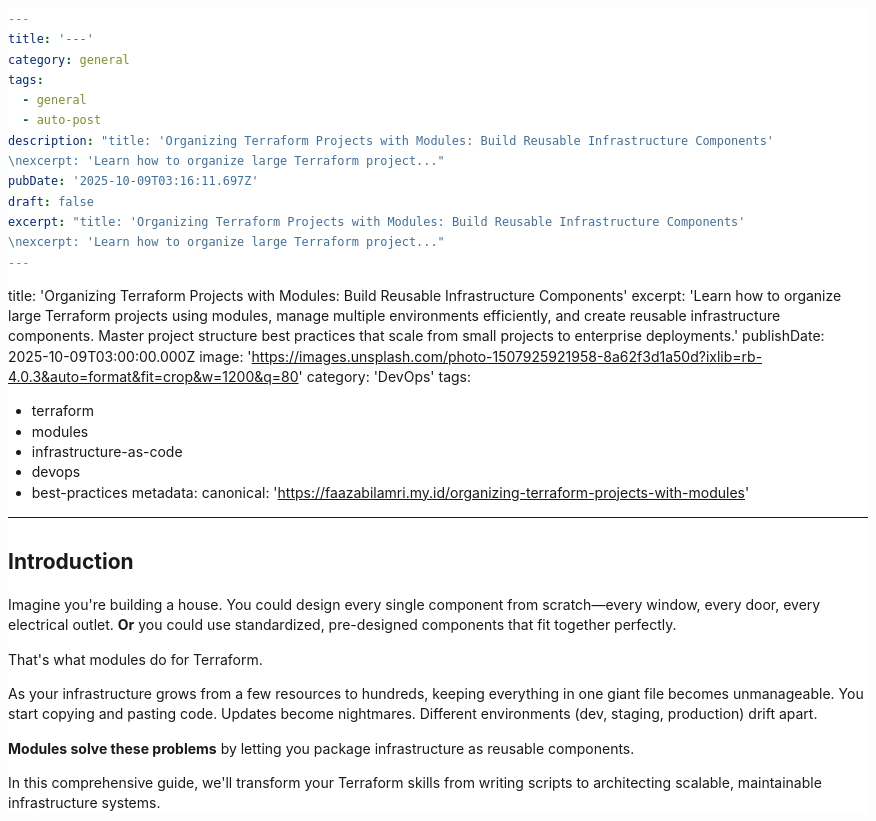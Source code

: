 ```yaml
---
title: '---'
category: general
tags:
  - general
  - auto-post
description: "title: 'Organizing Terraform Projects with Modules: Build Reusable Infrastructure Components'
\nexcerpt: 'Learn how to organize large Terraform project..."
pubDate: '2025-10-09T03:16:11.697Z'
draft: false
excerpt: "title: 'Organizing Terraform Projects with Modules: Build Reusable Infrastructure Components'
\nexcerpt: 'Learn how to organize large Terraform project..."
---
```


title: 'Organizing Terraform Projects with Modules: Build Reusable Infrastructure Components'
excerpt: 'Learn how to organize large Terraform projects using modules, manage multiple environments efficiently, and create reusable infrastructure components. Master project structure best practices that scale from small projects to enterprise deployments.'
publishDate: 2025-10-09T03:00:00.000Z
image: 'https://images.unsplash.com/photo-1507925921958-8a62f3d1a50d?ixlib=rb-4.0.3&auto=format&fit=crop&w=1200&q=80'
category: 'DevOps'
tags:
  - terraform
  - modules
  - infrastructure-as-code
  - devops
  - best-practices
metadata:
  canonical: 'https://faazabilamri.my.id/organizing-terraform-projects-with-modules'
---

## Introduction

Imagine you're building a house. You could design every single component from scratch—every window, every door, every electrical outlet. **Or** you could use standardized, pre-designed components that fit together perfectly.

That's what modules do for Terraform.

As your infrastructure grows from a few resources to hundreds, keeping everything in one giant file becomes unmanageable. You start copying and pasting code. Updates become nightmares. Different environments (dev, staging, production) drift apart.

**Modules solve these problems** by letting you package infrastructure as reusable components.

In this comprehensive guide, we'll transform your Terraform skills from writing scripts to architecting scalable, maintainable infrastructure systems.
